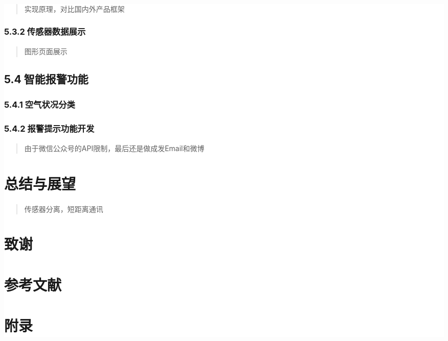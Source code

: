 > 实现原理，对比国内外产品框架

### 5.3.2 传感器数据展示

> 图形页面展示

## 5.4 智能报警功能

### 5.4.1 空气状况分类

### 5.4.2 报警提示功能开发

> 由于微信公众号的API限制，最后还是做成发Email和微博

# 总结与展望

> 传感器分离，短距离通讯

# 致谢

# 参考文献

# 附录



